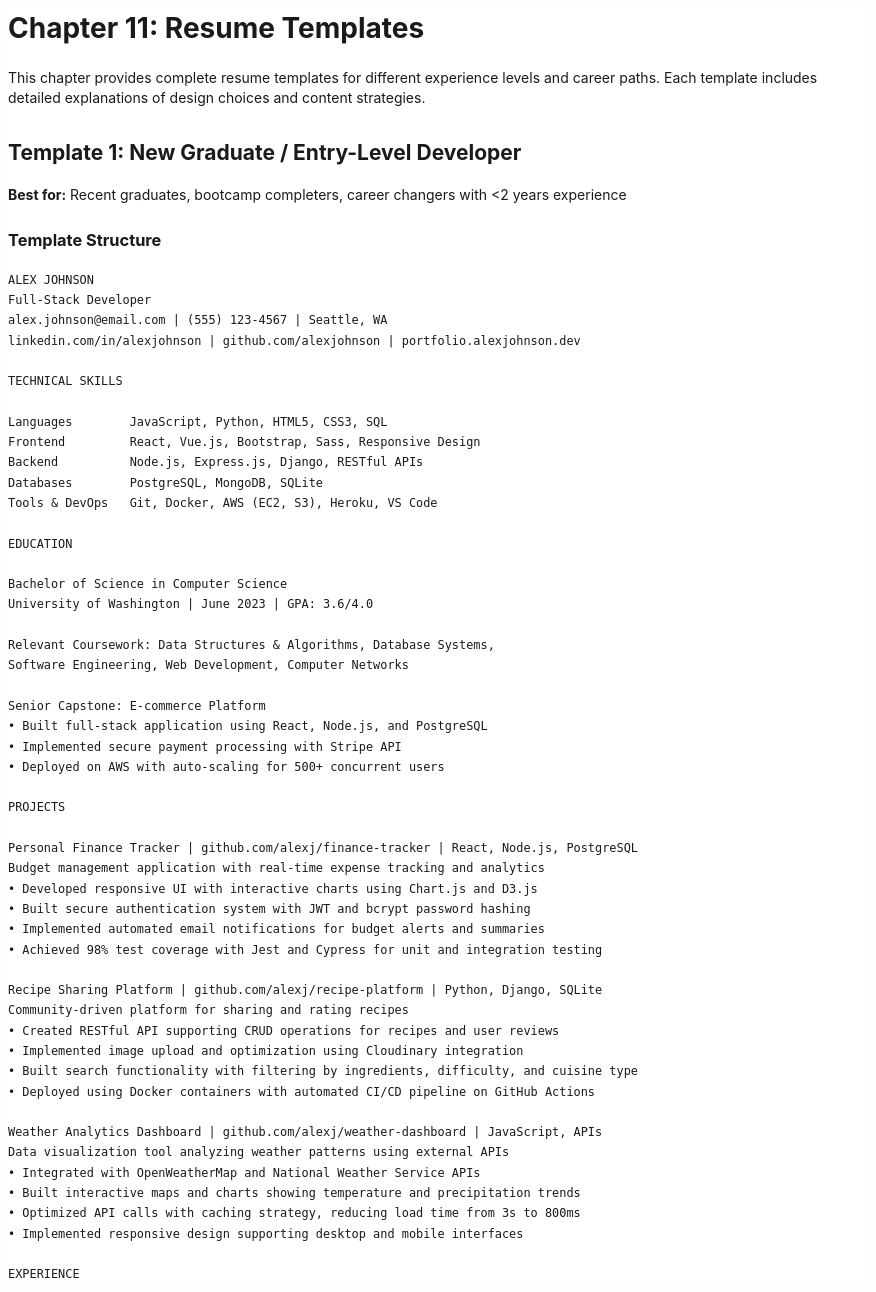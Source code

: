 # Chapter 11: Resume Templates

This chapter provides complete resume templates for different experience levels and career paths. Each template includes detailed explanations of design choices and content strategies.

## Template 1: New Graduate / Entry-Level Developer

**Best for:** Recent graduates, bootcamp completers, career changers with <2 years experience

### Template Structure

```
ALEX JOHNSON
Full-Stack Developer
alex.johnson@email.com | (555) 123-4567 | Seattle, WA
linkedin.com/in/alexjohnson | github.com/alexjohnson | portfolio.alexjohnson.dev

TECHNICAL SKILLS

Languages        JavaScript, Python, HTML5, CSS3, SQL
Frontend         React, Vue.js, Bootstrap, Sass, Responsive Design
Backend          Node.js, Express.js, Django, RESTful APIs
Databases        PostgreSQL, MongoDB, SQLite
Tools & DevOps   Git, Docker, AWS (EC2, S3), Heroku, VS Code

EDUCATION

Bachelor of Science in Computer Science
University of Washington | June 2023 | GPA: 3.6/4.0

Relevant Coursework: Data Structures & Algorithms, Database Systems, 
Software Engineering, Web Development, Computer Networks

Senior Capstone: E-commerce Platform
• Built full-stack application using React, Node.js, and PostgreSQL
• Implemented secure payment processing with Stripe API
• Deployed on AWS with auto-scaling for 500+ concurrent users

PROJECTS

Personal Finance Tracker | github.com/alexj/finance-tracker | React, Node.js, PostgreSQL
Budget management application with real-time expense tracking and analytics
• Developed responsive UI with interactive charts using Chart.js and D3.js
• Built secure authentication system with JWT and bcrypt password hashing
• Implemented automated email notifications for budget alerts and summaries
• Achieved 98% test coverage with Jest and Cypress for unit and integration testing

Recipe Sharing Platform | github.com/alexj/recipe-platform | Python, Django, SQLite
Community-driven platform for sharing and rating recipes
• Created RESTful API supporting CRUD operations for recipes and user reviews
• Implemented image upload and optimization using Cloudinary integration
• Built search functionality with filtering by ingredients, difficulty, and cuisine type
• Deployed using Docker containers with automated CI/CD pipeline on GitHub Actions

Weather Analytics Dashboard | github.com/alexj/weather-dashboard | JavaScript, APIs
Data visualization tool analyzing weather patterns using external APIs
• Integrated with OpenWeatherMap and National Weather Service APIs
• Built interactive maps and charts showing temperature and precipitation trends
• Optimized API calls with caching strategy, reducing load time from 3s to 800ms
• Implemented responsive design supporting desktop and mobile interfaces

EXPERIENCE

```